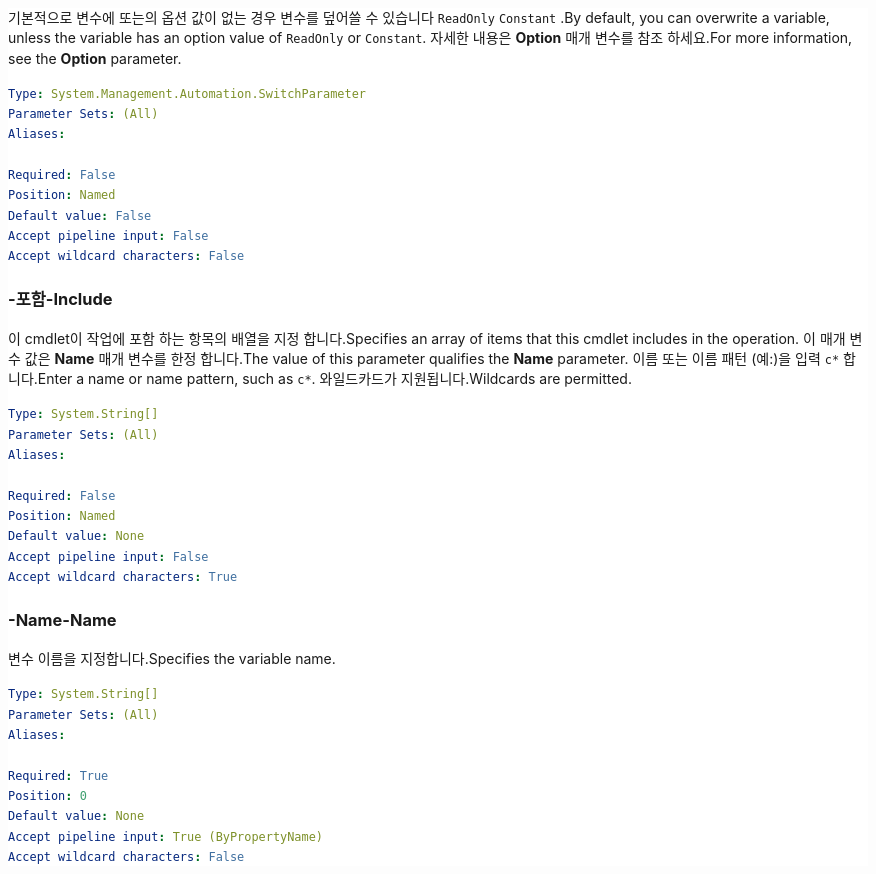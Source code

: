 <span data-ttu-id="30b84-136">기본적으로 변수에 또는의 옵션 값이 없는 경우 변수를 덮어쓸 수 있습니다 `ReadOnly` `Constant` .</span><span class="sxs-lookup"><span data-stu-id="30b84-136">By default, you can overwrite a variable, unless the variable has an option value of `ReadOnly` or `Constant`.</span></span> <span data-ttu-id="30b84-137">자세한 내용은 **Option** 매개 변수를 참조 하세요.</span><span class="sxs-lookup"><span data-stu-id="30b84-137">For more information, see the **Option** parameter.</span></span>

```yaml
Type: System.Management.Automation.SwitchParameter
Parameter Sets: (All)
Aliases:

Required: False
Position: Named
Default value: False
Accept pipeline input: False
Accept wildcard characters: False
```

### <span data-ttu-id="30b84-138">-포함</span><span class="sxs-lookup"><span data-stu-id="30b84-138">-Include</span></span>

<span data-ttu-id="30b84-139">이 cmdlet이 작업에 포함 하는 항목의 배열을 지정 합니다.</span><span class="sxs-lookup"><span data-stu-id="30b84-139">Specifies an array of items that this cmdlet includes in the operation.</span></span> <span data-ttu-id="30b84-140">이 매개 변수 값은 **Name** 매개 변수를 한정 합니다.</span><span class="sxs-lookup"><span data-stu-id="30b84-140">The value of this parameter qualifies the **Name** parameter.</span></span> <span data-ttu-id="30b84-141">이름 또는 이름 패턴 (예:)을 입력 `c*` 합니다.</span><span class="sxs-lookup"><span data-stu-id="30b84-141">Enter a name or name pattern, such as `c*`.</span></span> <span data-ttu-id="30b84-142">와일드카드가 지원됩니다.</span><span class="sxs-lookup"><span data-stu-id="30b84-142">Wildcards are permitted.</span></span>

```yaml
Type: System.String[]
Parameter Sets: (All)
Aliases:

Required: False
Position: Named
Default value: None
Accept pipeline input: False
Accept wildcard characters: True
```

### <span data-ttu-id="30b84-143">-Name</span><span class="sxs-lookup"><span data-stu-id="30b84-143">-Name</span></span>

<span data-ttu-id="30b84-144">변수 이름을 지정합니다.</span><span class="sxs-lookup"><span data-stu-id="30b84-144">Specifies the variable name.</span></span>

```yaml
Type: System.String[]
Parameter Sets: (All)
Aliases:

Required: True
Position: 0
Default value: None
Accept pipeline input: True (ByPropertyName)
Accept wildcard characters: False
```
